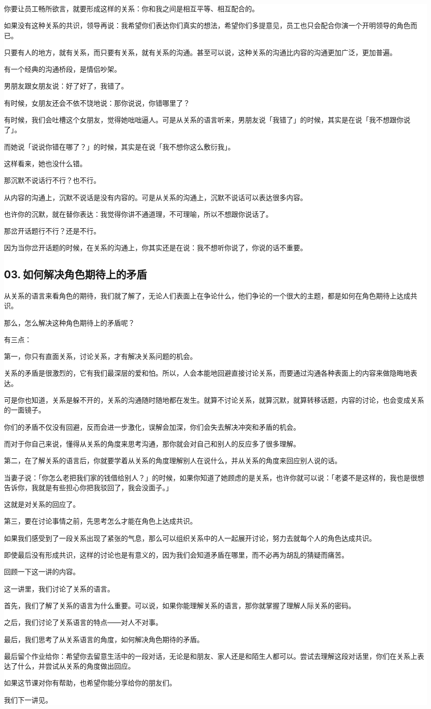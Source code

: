 你要让员工畅所欲言，就要形成这样的关系：你和我之间是相互平等、相互配合的。

如果没有这种关系的共识，领导再说：我希望你们表达你们真实的想法，希望你们多提意见，员工也只会配合你演一个开明领导的角色而已。

只要有人的地方，就有关系，而只要有关系，就有关系的沟通。甚至可以说，这种关系的沟通比内容的沟通更加广泛，更加普遍。

有一个经典的沟通桥段，是情侣吵架。

男朋友跟女朋友说：好了好了，我错了。

有时候，女朋友还会不依不饶地说：那你说说，你错哪里了？

有时候，我们会吐槽这个女朋友，觉得她咄咄逼人。可是从关系的语言听来，男朋友说「我错了」的时候，其实是在说「我不想跟你说了」。

而她说「说说你错在哪了？」的时候，其实是在说「我不想你这么敷衍我」。

这样看来，她也没什么错。

那沉默不说话行不行？也不行。

从内容的沟通上，沉默不说话是没有内容的。可是从关系的沟通上，沉默不说话可以表达很多内容。

也许你的沉默，就在替你表达：我觉得你讲不通道理，不可理喻，所以不想跟你说话了。

那岔开话题行不行？还是不行。

因为当你岔开话题的时候，在关系的沟通上，你其实还是在说：我不想听你说了，你说的话不重要。

## 03. 如何解决角色期待上的矛盾

从关系的语言来看角色的期待，我们就了解了，无论人们表面上在争论什么，他们争论的一个很大的主题，都是如何在角色期待上达成共识。

那么，怎么解决这种角色期待上的矛盾呢？

有三点：

第一，你只有直面关系，讨论关系，才有解决关系问题的机会。

关系的矛盾是很激烈的，它有我们最深层的爱和怕。所以，人会本能地回避直接讨论关系，而要通过沟通各种表面上的内容来做隐晦地表达。

可是你也知道，关系是躲不开的，关系的沟通随时随地都在发生。就算不讨论关系，就算沉默，就算转移话题，内容的讨论，也会变成关系的一面镜子。

你们的矛盾不仅没有回避，反而会进一步激化，误解会加深，你们会失去解决冲突和矛盾的机会。

而对于你自己来说，懂得从关系的角度来思考沟通，那你就会对自己和别人的反应多了很多理解。

第二，在了解关系的语言后，你就要学着从关系的角度理解别人在说什么，并从关系的角度来回应别人说的话。

当妻子说：「你怎么老把我们家的钱借给别人？」的时候，如果你知道了她顾虑的是关系，也许你就可以说：「老婆不是这样的，我也是很想告诉你，我就是有些担心你把我驳回了，我会没面子。」

这就是对关系的回应了。

第三，要在讨论事情之前，先思考怎么才能在角色上达成共识。

如果我们感受到了一段关系出现了紧张的气息，那么可以组织关系中的人一起展开讨论，努力去就每个人的角色达成共识。

即使最后没有形成共识，这样的讨论也是有意义的，因为我们会知道矛盾在哪里，而不必再为胡乱的猜疑而痛苦。

回顾一下这一讲的内容。

这一讲里，我们讨论了关系的语言。

首先，我们了解了关系的语言为什么重要。可以说，如果你能理解关系的语言，那你就掌握了理解人际关系的密码。

之后，我们讨论了关系语言的特点——对人不对事。

最后，我们思考了从关系语言的角度，如何解决角色期待的矛盾。

最后留个作业给你：希望你去留意生活中的一段对话，无论是和朋友、家人还是和陌生人都可以。尝试去理解这段对话里，你们在关系上表达了什么，并尝试从关系的角度做出回应。

如果这节课对你有帮助，也希望你能分享给你的朋友们。

我们下一讲见。




